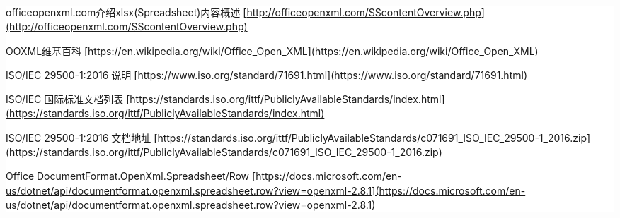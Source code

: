 officeopenxml.com介绍xlsx(Spreadsheet)内容概述 [http://officeopenxml.com/SScontentOverview.php](http://officeopenxml.com/SScontentOverview.php)

OOXML维基百科 [https://en.wikipedia.org/wiki/Office_Open_XML](https://en.wikipedia.org/wiki/Office_Open_XML)

ISO/IEC 29500-1:2016 说明  [https://www.iso.org/standard/71691.html](https://www.iso.org/standard/71691.html)

ISO/IEC 国际标准文档列表 [https://standards.iso.org/ittf/PubliclyAvailableStandards/index.html](https://standards.iso.org/ittf/PubliclyAvailableStandards/index.html)

ISO/IEC 29500-1:2016 文档地址  [https://standards.iso.org/ittf/PubliclyAvailableStandards/c071691_ISO_IEC_29500-1_2016.zip](https://standards.iso.org/ittf/PubliclyAvailableStandards/c071691_ISO_IEC_29500-1_2016.zip)

Office DocumentFormat.OpenXml.Spreadsheet/Row [https://docs.microsoft.com/en-us/dotnet/api/documentformat.openxml.spreadsheet.row?view=openxml-2.8.1](https://docs.microsoft.com/en-us/dotnet/api/documentformat.openxml.spreadsheet.row?view=openxml-2.8.1)